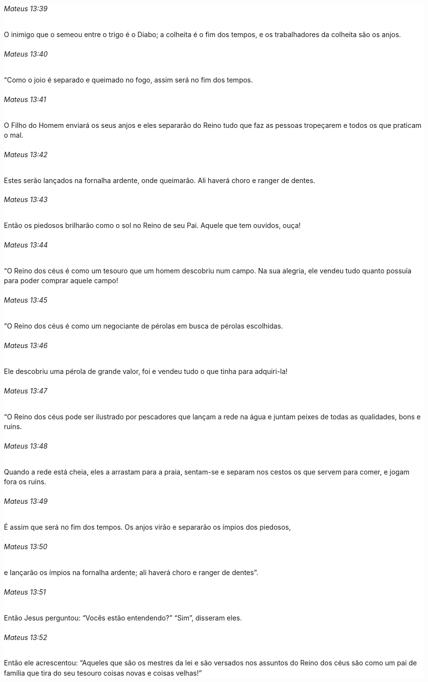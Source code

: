 ###### Mateus 13:39

O inimigo que o semeou entre o trigo é o Diabo; a colheita é o fim dos tempos, e os trabalhadores da colheita são os anjos.

###### Mateus 13:40

“Como o joio é separado e queimado no fogo, assim será no fim dos tempos.

###### Mateus 13:41

O Filho do Homem enviará os seus anjos e eles separarão do Reino tudo que faz as pessoas tropeçarem e todos os que praticam o mal.

###### Mateus 13:42

Estes serão lançados na fornalha ardente, onde queimarão. Ali haverá choro e ranger de dentes.

###### Mateus 13:43

Então os piedosos brilharão como o sol no Reino de seu Pai. Aquele que tem ouvidos, ouça!

###### Mateus 13:44

“O Reino dos céus é como um tesouro que um homem descobriu num campo. Na sua alegria, ele vendeu tudo quanto possuía para poder comprar aquele campo!

###### Mateus 13:45

“O Reino dos céus é como um negociante de pérolas em busca de pérolas escolhidas.

###### Mateus 13:46

Ele descobriu uma pérola de grande valor, foi e vendeu tudo o que tinha para adquiri-la!

###### Mateus 13:47

“O Reino dos céus pode ser ilustrado por pescadores que lançam a rede na água e juntam peixes de todas as qualidades, bons e ruins.

###### Mateus 13:48

Quando a rede está cheia, eles a arrastam para a praia, sentam-se e separam nos cestos os que servem para comer, e jogam fora os ruins.

###### Mateus 13:49

É assim que será no fim dos tempos. Os anjos virão e separarão os ímpios dos piedosos,

###### Mateus 13:50

e lançarão os ímpios na fornalha ardente; ali haverá choro e ranger de dentes”.

###### Mateus 13:51

Então Jesus perguntou: “Vocês estão entendendo?” “Sim”, disseram eles.

###### Mateus 13:52

Então ele acrescentou: “Aqueles que são os mestres da lei e são versados nos assuntos do Reino dos céus são como um pai de família que tira do seu tesouro coisas novas e coisas velhas!”
